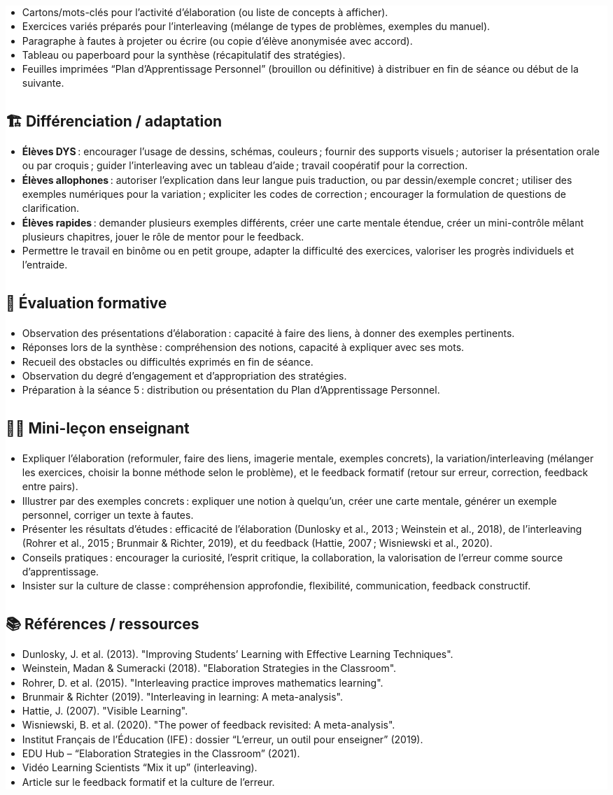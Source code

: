 - Cartons/mots-clés pour l’activité d’élaboration (ou liste de concepts à afficher).
- Exercices variés préparés pour l’interleaving (mélange de types de problèmes, exemples du manuel).
- Paragraphe à fautes à projeter ou écrire (ou copie d’élève anonymisée avec accord).
- Tableau ou paperboard pour la synthèse (récapitulatif des stratégies).
- Feuilles imprimées “Plan d’Apprentissage Personnel” (brouillon ou définitive) à distribuer en fin de séance ou début de la suivante.

## 🏗️ Différenciation / adaptation

- **Élèves DYS** : encourager l’usage de dessins, schémas, couleurs ; fournir des supports visuels ; autoriser la présentation orale ou par croquis ; guider l’interleaving avec un tableau d’aide ; travail coopératif pour la correction.
- **Élèves allophones** : autoriser l’explication dans leur langue puis traduction, ou par dessin/exemple concret ; utiliser des exemples numériques pour la variation ; expliciter les codes de correction ; encourager la formulation de questions de clarification.
- **Élèves rapides** : demander plusieurs exemples différents, créer une carte mentale étendue, créer un mini-contrôle mêlant plusieurs chapitres, jouer le rôle de mentor pour le feedback.
- Permettre le travail en binôme ou en petit groupe, adapter la difficulté des exercices, valoriser les progrès individuels et l’entraide.

## 📝 Évaluation formative

- Observation des présentations d’élaboration : capacité à faire des liens, à donner des exemples pertinents.
- Réponses lors de la synthèse : compréhension des notions, capacité à expliquer avec ses mots.
- Recueil des obstacles ou difficultés exprimés en fin de séance.
- Observation du degré d’engagement et d’appropriation des stratégies.
- Préparation à la séance 5 : distribution ou présentation du Plan d’Apprentissage Personnel.

## 🧑‍🏫 Mini-leçon enseignant

- Expliquer l’élaboration (reformuler, faire des liens, imagerie mentale, exemples concrets), la variation/interleaving (mélanger les exercices, choisir la bonne méthode selon le problème), et le feedback formatif (retour sur erreur, correction, feedback entre pairs).
- Illustrer par des exemples concrets : expliquer une notion à quelqu’un, créer une carte mentale, générer un exemple personnel, corriger un texte à fautes.
- Présenter les résultats d’études : efficacité de l’élaboration (Dunlosky et al., 2013 ; Weinstein et al., 2018), de l’interleaving (Rohrer et al., 2015 ; Brunmair & Richter, 2019), et du feedback (Hattie, 2007 ; Wisniewski et al., 2020).
- Conseils pratiques : encourager la curiosité, l’esprit critique, la collaboration, la valorisation de l’erreur comme source d’apprentissage.
- Insister sur la culture de classe : compréhension approfondie, flexibilité, communication, feedback constructif.

## 📚 Références / ressources

- Dunlosky, J. et al. (2013). "Improving Students’ Learning with Effective Learning Techniques".
- Weinstein, Madan & Sumeracki (2018). "Elaboration Strategies in the Classroom".
- Rohrer, D. et al. (2015). "Interleaving practice improves mathematics learning".
- Brunmair & Richter (2019). "Interleaving in learning: A meta-analysis".
- Hattie, J. (2007). "Visible Learning".
- Wisniewski, B. et al. (2020). "The power of feedback revisited: A meta-analysis".
- Institut Français de l’Éducation (IFE) : dossier “L’erreur, un outil pour enseigner” (2019).
- EDU Hub – “Elaboration Strategies in the Classroom” (2021).
- Vidéo Learning Scientists “Mix it up” (interleaving).
- Article sur le feedback formatif et la culture de l’erreur.
